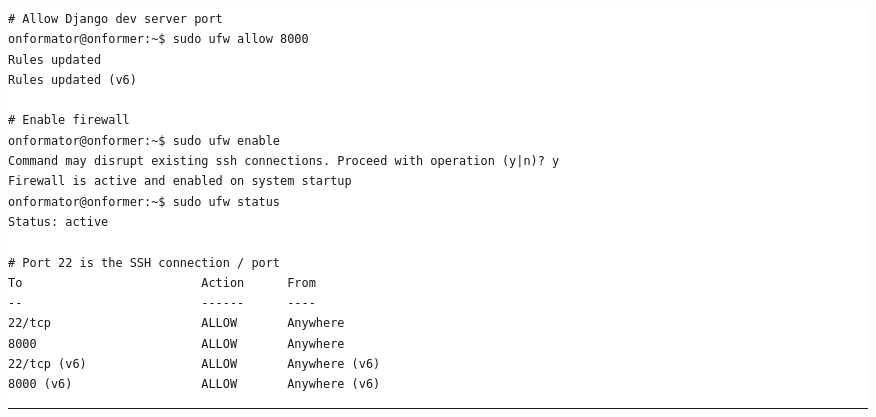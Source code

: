     # Allow Django dev server port
    onformator@onformer:~$ sudo ufw allow 8000
    Rules updated
    Rules updated (v6)

    # Enable firewall
    onformator@onformer:~$ sudo ufw enable
    Command may disrupt existing ssh connections. Proceed with operation (y|n)? y
    Firewall is active and enabled on system startup
    onformator@onformer:~$ sudo ufw status
    Status: active

    # Port 22 is the SSH connection / port
    To                         Action      From
    --                         ------      ----
    22/tcp                     ALLOW       Anywhere
    8000                       ALLOW       Anywhere
    22/tcp (v6)                ALLOW       Anywhere (v6)
    8000 (v6)                  ALLOW       Anywhere (v6)

---